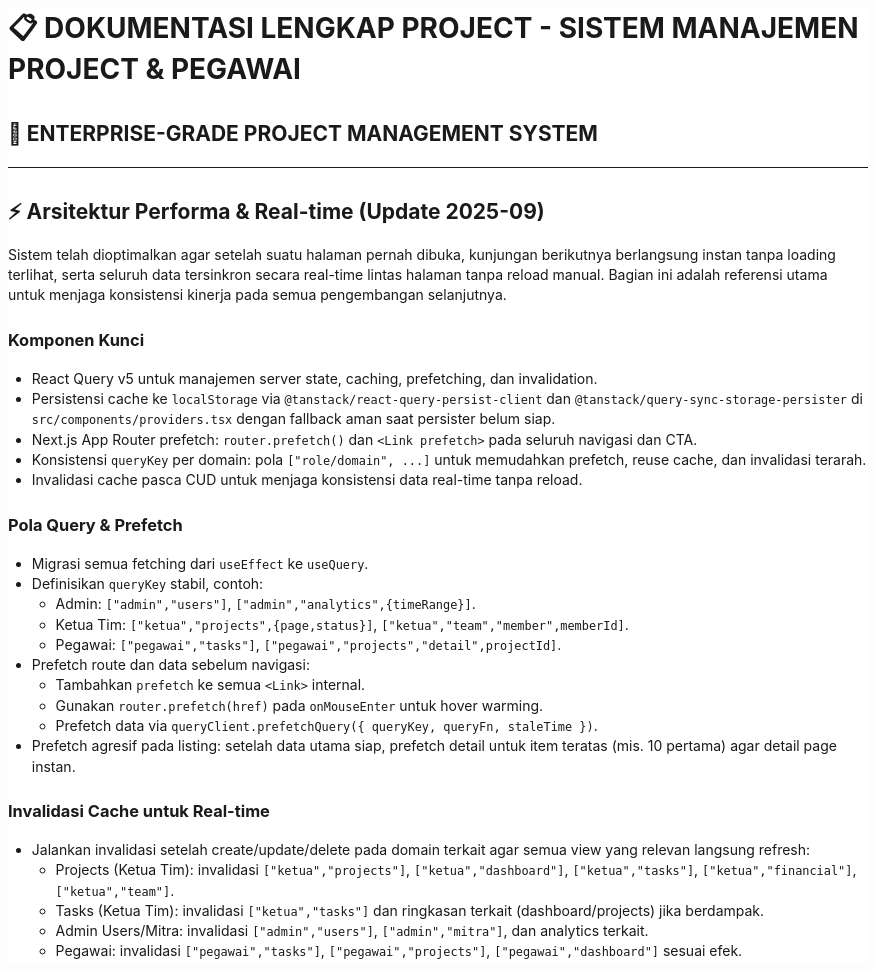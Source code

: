 # 📋 DOKUMENTASI LENGKAP PROJECT - SISTEM MANAJEMEN PROJECT & PEGAWAI

## 🚀 ENTERPRISE-GRADE PROJECT MANAGEMENT SYSTEM

---

## ⚡ Arsitektur Performa & Real-time (Update 2025-09)

Sistem telah dioptimalkan agar setelah suatu halaman pernah dibuka, kunjungan berikutnya berlangsung instan tanpa loading terlihat, serta seluruh data tersinkron secara real-time lintas halaman tanpa reload manual. Bagian ini adalah referensi utama untuk menjaga konsistensi kinerja pada semua pengembangan selanjutnya.

### Komponen Kunci

- React Query v5 untuk manajemen server state, caching, prefetching, dan invalidation.
- Persistensi cache ke `localStorage` via `@tanstack/react-query-persist-client` dan `@tanstack/query-sync-storage-persister` di `src/components/providers.tsx` dengan fallback aman saat persister belum siap.
- Next.js App Router prefetch: `router.prefetch()` dan `<Link prefetch>` pada seluruh navigasi dan CTA.
- Konsistensi `queryKey` per domain: pola `["role/domain", ...]` untuk memudahkan prefetch, reuse cache, dan invalidasi terarah.
- Invalidasi cache pasca CUD untuk menjaga konsistensi data real-time tanpa reload.

### Pola Query & Prefetch

- Migrasi semua fetching dari `useEffect` ke `useQuery`.
- Definisikan `queryKey` stabil, contoh:
  - Admin: `["admin","users"]`, `["admin","analytics",{timeRange}]`.
  - Ketua Tim: `["ketua","projects",{page,status}]`, `["ketua","team","member",memberId]`.
  - Pegawai: `["pegawai","tasks"]`, `["pegawai","projects","detail",projectId]`.
- Prefetch route dan data sebelum navigasi:
  - Tambahkan `prefetch` ke semua `<Link>` internal.
  - Gunakan `router.prefetch(href)` pada `onMouseEnter` untuk hover warming.
  - Prefetch data via `queryClient.prefetchQuery({ queryKey, queryFn, staleTime })`.
- Prefetch agresif pada listing: setelah data utama siap, prefetch detail untuk item teratas (mis. 10 pertama) agar detail page instan.

### Invalidasi Cache untuk Real-time

- Jalankan invalidasi setelah create/update/delete pada domain terkait agar semua view yang relevan langsung refresh:
  - Projects (Ketua Tim): invalidasi `["ketua","projects"]`, `["ketua","dashboard"]`, `["ketua","tasks"]`, `["ketua","financial"]`, `["ketua","team"]`.
  - Tasks (Ketua Tim): invalidasi `["ketua","tasks"]` dan ringkasan terkait (dashboard/projects) jika berdampak.
  - Admin Users/Mitra: invalidasi `["admin","users"]`, `["admin","mitra"]`, dan analytics terkait.
  - Pegawai: invalidasi `["pegawai","tasks"]`, `["pegawai","projects"]`, `["pegawai","dashboard"]` sesuai efek.
